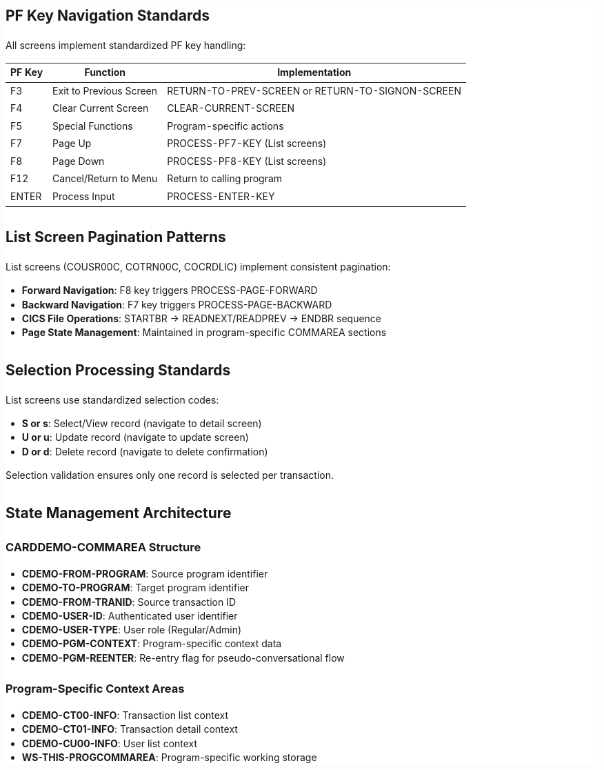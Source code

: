 ## PF Key Navigation Standards

All screens implement standardized PF key handling:

| PF Key | Function | Implementation |
|--------|----------|----------------|
| F3 | Exit to Previous Screen | RETURN-TO-PREV-SCREEN or RETURN-TO-SIGNON-SCREEN |
| F4 | Clear Current Screen | CLEAR-CURRENT-SCREEN |
| F5 | Special Functions | Program-specific actions |
| F7 | Page Up | PROCESS-PF7-KEY (List screens) |
| F8 | Page Down | PROCESS-PF8-KEY (List screens) |
| F12 | Cancel/Return to Menu | Return to calling program |
| ENTER | Process Input | PROCESS-ENTER-KEY |

## List Screen Pagination Patterns

List screens (COUSR00C, COTRN00C, COCRDLIC) implement consistent pagination:

- **Forward Navigation**: F8 key triggers PROCESS-PAGE-FORWARD
- **Backward Navigation**: F7 key triggers PROCESS-PAGE-BACKWARD  
- **CICS File Operations**: STARTBR → READNEXT/READPREV → ENDBR sequence
- **Page State Management**: Maintained in program-specific COMMAREA sections

## Selection Processing Standards

List screens use standardized selection codes:

- **S or s**: Select/View record (navigate to detail screen)
- **U or u**: Update record (navigate to update screen)  
- **D or d**: Delete record (navigate to delete confirmation)

Selection validation ensures only one record is selected per transaction.

## State Management Architecture

### CARDDEMO-COMMAREA Structure
- **CDEMO-FROM-PROGRAM**: Source program identifier
- **CDEMO-TO-PROGRAM**: Target program identifier  
- **CDEMO-FROM-TRANID**: Source transaction ID
- **CDEMO-USER-ID**: Authenticated user identifier
- **CDEMO-USER-TYPE**: User role (Regular/Admin)
- **CDEMO-PGM-CONTEXT**: Program-specific context data
- **CDEMO-PGM-REENTER**: Re-entry flag for pseudo-conversational flow

### Program-Specific Context Areas
- **CDEMO-CT00-INFO**: Transaction list context
- **CDEMO-CT01-INFO**: Transaction detail context  
- **CDEMO-CU00-INFO**: User list context
- **WS-THIS-PROGCOMMAREA**: Program-specific working storage

